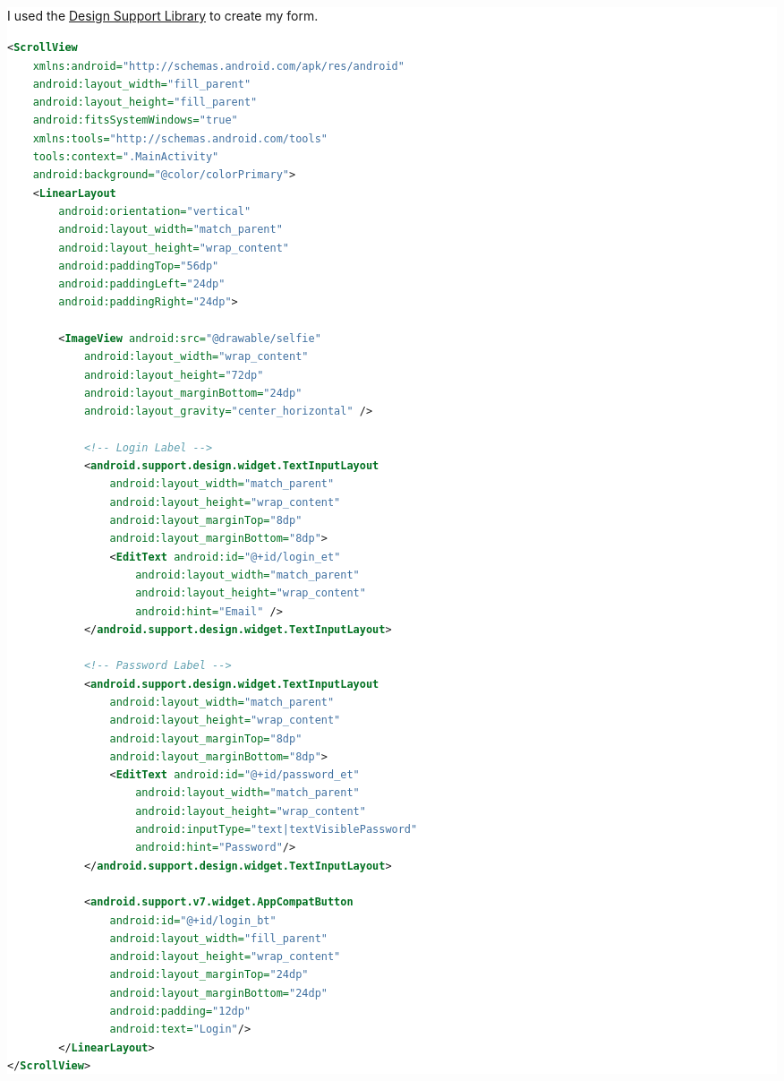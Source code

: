 I used the [Design Support Library](http://android-developers.blogspot.co.uk/2015/05/android-design-support-library.html) to create my form.

```xml
<ScrollView
    xmlns:android="http://schemas.android.com/apk/res/android"
    android:layout_width="fill_parent"
    android:layout_height="fill_parent"
    android:fitsSystemWindows="true"
    xmlns:tools="http://schemas.android.com/tools"
    tools:context=".MainActivity"
    android:background="@color/colorPrimary">
    <LinearLayout
        android:orientation="vertical"
        android:layout_width="match_parent"
        android:layout_height="wrap_content"
        android:paddingTop="56dp"
        android:paddingLeft="24dp"
        android:paddingRight="24dp">

        <ImageView android:src="@drawable/selfie"
            android:layout_width="wrap_content"
            android:layout_height="72dp"
            android:layout_marginBottom="24dp"
            android:layout_gravity="center_horizontal" />

            <!-- Login Label -->
            <android.support.design.widget.TextInputLayout
                android:layout_width="match_parent"
                android:layout_height="wrap_content"
                android:layout_marginTop="8dp"
                android:layout_marginBottom="8dp">
                <EditText android:id="@+id/login_et"
                    android:layout_width="match_parent"
                    android:layout_height="wrap_content"
                    android:hint="Email" />
            </android.support.design.widget.TextInputLayout>

            <!-- Password Label -->
            <android.support.design.widget.TextInputLayout
                android:layout_width="match_parent"
                android:layout_height="wrap_content"
                android:layout_marginTop="8dp"
                android:layout_marginBottom="8dp">
                <EditText android:id="@+id/password_et"
                    android:layout_width="match_parent"
                    android:layout_height="wrap_content"
                    android:inputType="text|textVisiblePassword"
                    android:hint="Password"/>
            </android.support.design.widget.TextInputLayout>

            <android.support.v7.widget.AppCompatButton
                android:id="@+id/login_bt"
                android:layout_width="fill_parent"
                android:layout_height="wrap_content"
                android:layout_marginTop="24dp"
                android:layout_marginBottom="24dp"
                android:padding="12dp"
                android:text="Login"/>
        </LinearLayout>
</ScrollView>
```
